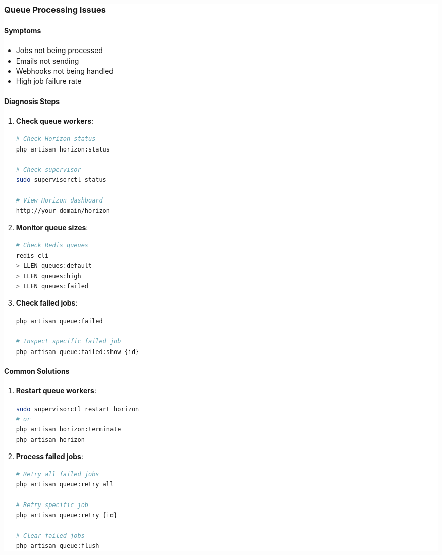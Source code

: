 ### Queue Processing Issues

#### Symptoms
- Jobs not being processed
- Emails not sending
- Webhooks not being handled
- High job failure rate

#### Diagnosis Steps

1. **Check queue workers**:
   ```bash
   # Check Horizon status
   php artisan horizon:status
   
   # Check supervisor
   sudo supervisorctl status
   
   # View Horizon dashboard
   http://your-domain/horizon
   ```

2. **Monitor queue sizes**:
   ```bash
   # Check Redis queues
   redis-cli
   > LLEN queues:default
   > LLEN queues:high
   > LLEN queues:failed
   ```

3. **Check failed jobs**:
   ```bash
   php artisan queue:failed
   
   # Inspect specific failed job
   php artisan queue:failed:show {id}
   ```

#### Common Solutions

1. **Restart queue workers**:
   ```bash
   sudo supervisorctl restart horizon
   # or
   php artisan horizon:terminate
   php artisan horizon
   ```

2. **Process failed jobs**:
   ```bash
   # Retry all failed jobs
   php artisan queue:retry all
   
   # Retry specific job
   php artisan queue:retry {id}
   
   # Clear failed jobs
   php artisan queue:flush
   ```
